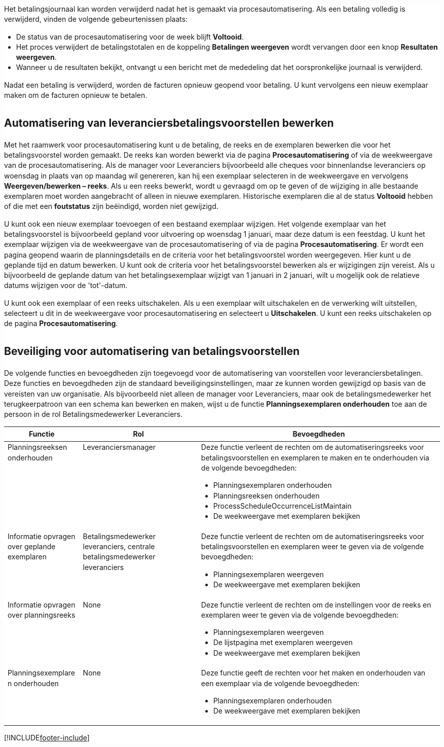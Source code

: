 Het betalingsjournaal kan worden verwijderd nadat het is gemaakt via procesautomatisering. Als een betaling volledig is verwijderd, vinden de volgende gebeurtenissen plaats:

- De status van de procesautomatisering voor de week blijft **Voltooid**.
- Het proces verwijdert de betalingstotalen en de koppeling **Betalingen weergeven** wordt vervangen door een knop **Resultaten weergeven**.
- Wanneer u de resultaten bekijkt, ontvangt u een bericht met de mededeling dat het oorspronkelijke journaal is verwijderd.

Nadat een betaling is verwijderd, worden de facturen opnieuw geopend voor betaling. U kunt vervolgens een nieuw exemplaar maken om de facturen opnieuw te betalen.

## <a name="edit-a-vendor-payment-proposal-automation"></a>Automatisering van leveranciersbetalingsvoorstellen bewerken

Met het raamwerk voor procesautomatisering kunt u de betaling, de reeks en de exemplaren bewerken die voor het betalingsvoorstel worden gemaakt. De reeks kan worden bewerkt via de pagina **Procesautomatisering** of via de weekweergave van de procesautomatisering. Als de manager voor Leveranciers bijvoorbeeld alle cheques voor binnenlandse leveranciers op woensdag in plaats van op maandag wil genereren, kan hij een exemplaar selecteren in de weekweergave en vervolgens **Weergeven/bewerken – reeks**. Als u een reeks bewerkt, wordt u gevraagd om op te geven of de wijziging in alle bestaande exemplaren moet worden aangebracht of alleen in nieuwe exemplaren. Historische exemplaren die al de status **Voltooid** hebben of die met een **foutstatus** zijn beëindigd, worden niet gewijzigd.

U kunt ook een nieuw exemplaar toevoegen of een bestaand exemplaar wijzigen. Het volgende exemplaar van het betalingsvoorstel is bijvoorbeeld gepland voor uitvoering op woensdag 1 januari, maar deze datum is een feestdag. U kunt het exemplaar wijzigen via de weekweergave van de procesautomatisering of via de pagina **Procesautomatisering**. Er wordt een pagina geopend waarin de planningsdetails en de criteria voor het betalingsvoorstel worden weergegeven. Hier kunt u de geplande tijd en datum bewerken. U kunt ook de criteria voor het betalingsvoorstel bewerken als er wijzigingen zijn vereist. Als u bijvoorbeeld de geplande datum van het betalingsexemplaar wijzigt van 1 januari in 2 januari, wilt u mogelijk ook de relatieve datums wijzigen voor de 'tot'-datum.

U kunt ook een exemplaar of een reeks uitschakelen. Als u een exemplaar wilt uitschakelen en de verwerking wilt uitstellen, selecteert u dit in de weekweergave voor procesautomatisering en selecteert u **Uitschakelen**. U kunt een reeks uitschakelen op de pagina **Procesautomatisering**.

## <a name="security-for-payment-proposal-automations"></a>Beveiliging voor automatisering van betalingsvoorstellen

De volgende functies en bevoegdheden zijn toegevoegd voor de automatisering van voorstellen voor leveranciersbetalingen. Deze functies en bevoegdheden zijn de standaard beveiligingsinstellingen, maar ze kunnen worden gewijzigd op basis van de vereisten van uw organisatie. Als bijvoorbeeld niet alleen de manager voor Leveranciers, maar ook de betalingsmedewerker het terugkeerpatroon van een schema kan bewerken en maken, wijst u de functie **Planningsexemplaren onderhouden** toe aan de persoon in de rol Betalingsmedewerker Leveranciers.

| Functie                              | Rol                                                                       | Bevoegdheden |
|-----------------------------------|----------------------------------------------------------------------------|------------|
| Planningsreeksen onderhouden          | Leveranciersmanager                                                   | Deze functie verleent de rechten om de automatiseringsreeks voor betalingsvoorstellen en exemplaren te maken en te onderhouden via de volgende bevoegdheden:<ul><li>Planningsexemplaren onderhouden</li><li>Planningsreeksen onderhouden</li><li>ProcessScheduleOccurrenceListMaintain</li><li>De weekweergave met exemplaren bekijken</li></ul> |
| Informatie opvragen over geplande exemplaren | Betalingsmedewerker leveranciers, centrale betalingsmedewerker leveranciers | Deze functie verleent de rechten om de automatiseringsreeks voor betalingsvoorstellen en exemplaren weer te geven via de volgende bevoegdheden:<ul><li>Planningsexemplaren weergeven</li><li>De weekweergave met exemplaren bekijken</li></ul> |
| Informatie opvragen over planningsreeks      | None                                                                       | Deze functie verleent de rechten om de instellingen voor de reeks en exemplaren weer te geven via de volgende bevoegdheden:<ul><li>Planningsexemplaren weergeven</li><li>De lijstpagina met exemplaren weergeven</li><li>De weekweergave met exemplaren bekijken</li></ul>|
| Planningsexemplaren onderhouden     | None                                                                       | Deze functie geeft de rechten voor het maken en onderhouden van een exemplaar via de volgende bevoegdheden:<ul><li>Planningsexemplaren onderhouden</li><li>De weekweergave met exemplaren bekijken</li></ul> |


[!INCLUDE[footer-include](../../includes/footer-banner.md)]